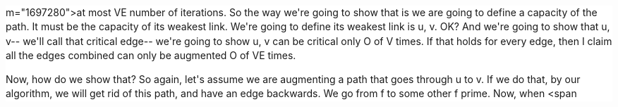   m="1697280">at</span> <span m="1697760">most</span> <span
  m="1698500">VE</span> <span m="1699480">number</span> <span
  m="1699760">of</span> <span m="1699990">iterations.</span> <span
  m="1707290">So</span> <span m="1707430">the</span> <span
  m="1707510">way</span> <span m="1707630">we're</span> <span
  m="1707790">going</span> <span m="1707950">to</span> <span
  m="1708020">show</span> <span m="1708230">that</span> <span
  m="1709260">is</span> <span m="1715530">we are</span> <span
  m="1715660">going</span> <span m="1715840">to</span> <span
  m="1715940">define</span> <span m="1716870">a</span> <span
  m="1717430">capacity</span> <span m="1718050">of</span> <span
  m="1718180">the</span> <span m="1718300">path.</span> <span
  m="1720530">It</span> <span m="1720690">must</span> <span
  m="1720960">be</span> <span m="1721150">the</span> <span
  m="1721240">capacity</span> <span m="1721780">of</span> <span
  m="1721890">its</span> <span m="1722050">weakest</span> <span
  m="1722410">link.</span> <span m="1722790">We're</span> <span
  m="1722970">going</span> <span m="1723180">to</span> <span
  m="1723300">define</span> <span m="1724340">its</span> <span
  m="1724510">weakest</span> <span m="1724950">link</span> <span
  m="1726080">is</span> <span m="1726410">u, v.</span> <span
  m="1728316">OK?</span> <span m="1728780">And</span> <span
  m="1728960">we're</span> <span m="1729130">going</span> <span
  m="1729350">to</span> <span m="1729460">show</span> <span
  m="1729990">that</span> <span m="1731260">u,</span> <span
  m="1731550">v--</span> <span m="1732810">we'll</span> <span
  m="1733050">call</span> <span m="1733240">that</span> <span
  m="1734990">critical</span> <span m="1735500">edge--</span> <span
  m="1737390">we're</span> <span m="1737540">going</span> <span
  m="1737740">to</span> <span m="1737850">show</span> <span m="1738090">u,
  v</span> <span m="1738810">can</span> <span m="1739250">be</span> <span
  m="1739640">critical</span> <span m="1744460">only</span> <span m="1746090">O
  of V</span> <span m="1746260">times.</span> <span m="1748840">If</span> <span
  m="1749050">that</span> <span m="1749710">holds</span> <span
  m="1750310">for</span> <span m="1750500">every</span> <span
  m="1750800">edge,</span> <span m="1751440">then</span> <span
  m="1751640">I</span> <span m="1751710">claim</span> <span
  m="1753340">all</span> <span m="1753510">the</span> <span
  m="1753630">edges</span> <span m="1753930">combined</span> <span
  m="1754510">can</span> <span m="1755090">only</span> <span
  m="1755320">be</span> <span m="1755490">augmented</span> <span m="1756780">O
  of</span> <span m="1757050">VE</span> <span
  m="1757390">times.</span></p><p><span m="1768580">Now,</span> <span
  m="1771020">how</span> <span m="1771160">do</span> <span m="1771240">we</span>
  <span m="1771340">show</span> <span m="1771500">that?</span> <span
  m="1773270">So</span> <span m="1773730">again,</span> <span
  m="1778760">let's</span> <span m="1779000">assume</span> <span m="1779490">we
  are</span> <span m="1779640">augmenting</span> <span m="1779975">a</span>
  <span m="1780310">path</span> <span m="1782260">that</span> <span
  m="1782510">goes</span> <span m="1782810">through</span> <span m="1783040">u
  to v.</span> <span m="1786590">If</span> <span m="1786760">we</span> <span
  m="1786890">do</span> <span m="1787040">that,</span> <span
  m="1788630">by</span> <span m="1789030">our</span> <span
  m="1789240">algorithm,</span> <span m="1789950">we</span> <span
  m="1790020">will</span> <span m="1790410">get rid</span> <span
  m="1790790">of</span> <span m="1790900">this</span> <span
  m="1791140">path,</span> <span m="1792490">and</span> <span
  m="1792960">have</span> <span m="1793170">an</span> <span
  m="1793240">edge</span> <span m="1795100">backwards.</span> <span
  m="1797570">We</span> <span m="1797770">go</span> <span
  m="1797970">from</span> <span m="1798810">f</span> <span m="1799090">to</span>
  <span m="1799670">some</span> <span m="1799940">other</span> <span
  m="1800670">f</span> <span m="1800840">prime.</span> <span
  m="1803730">Now,</span> <span m="1805250">when</span> <span